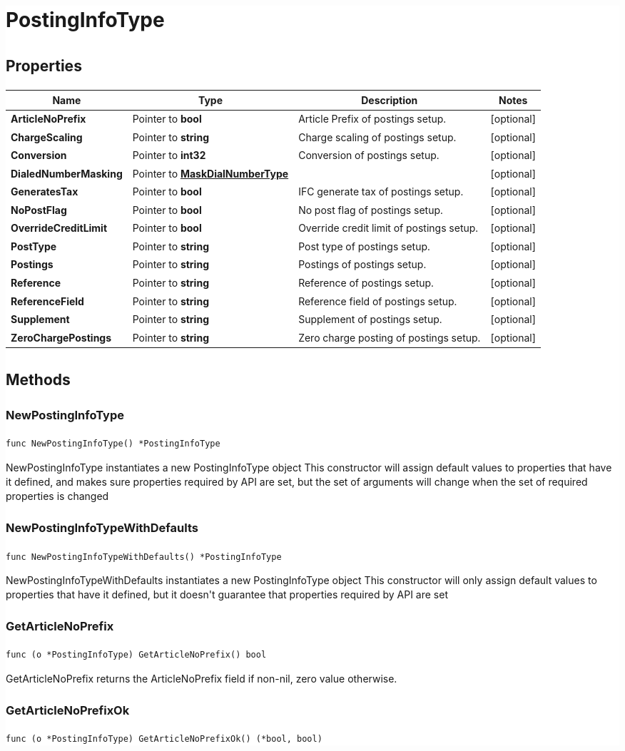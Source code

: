 # PostingInfoType

## Properties

Name | Type | Description | Notes
------------ | ------------- | ------------- | -------------
**ArticleNoPrefix** | Pointer to **bool** | Article Prefix of postings setup. | [optional] 
**ChargeScaling** | Pointer to **string** | Charge scaling of postings setup. | [optional] 
**Conversion** | Pointer to **int32** | Conversion of postings setup. | [optional] 
**DialedNumberMasking** | Pointer to [**MaskDialNumberType**](MaskDialNumberType.md) |  | [optional] 
**GeneratesTax** | Pointer to **bool** | IFC generate tax of postings setup. | [optional] 
**NoPostFlag** | Pointer to **bool** | No post flag of postings setup. | [optional] 
**OverrideCreditLimit** | Pointer to **bool** | Override credit limit of postings setup. | [optional] 
**PostType** | Pointer to **string** | Post type of postings setup. | [optional] 
**Postings** | Pointer to **string** | Postings of postings setup. | [optional] 
**Reference** | Pointer to **string** | Reference of postings setup. | [optional] 
**ReferenceField** | Pointer to **string** | Reference field of postings setup. | [optional] 
**Supplement** | Pointer to **string** | Supplement of postings setup. | [optional] 
**ZeroChargePostings** | Pointer to **string** | Zero charge posting of postings setup. | [optional] 

## Methods

### NewPostingInfoType

`func NewPostingInfoType() *PostingInfoType`

NewPostingInfoType instantiates a new PostingInfoType object
This constructor will assign default values to properties that have it defined,
and makes sure properties required by API are set, but the set of arguments
will change when the set of required properties is changed

### NewPostingInfoTypeWithDefaults

`func NewPostingInfoTypeWithDefaults() *PostingInfoType`

NewPostingInfoTypeWithDefaults instantiates a new PostingInfoType object
This constructor will only assign default values to properties that have it defined,
but it doesn't guarantee that properties required by API are set

### GetArticleNoPrefix

`func (o *PostingInfoType) GetArticleNoPrefix() bool`

GetArticleNoPrefix returns the ArticleNoPrefix field if non-nil, zero value otherwise.

### GetArticleNoPrefixOk

`func (o *PostingInfoType) GetArticleNoPrefixOk() (*bool, bool)`

